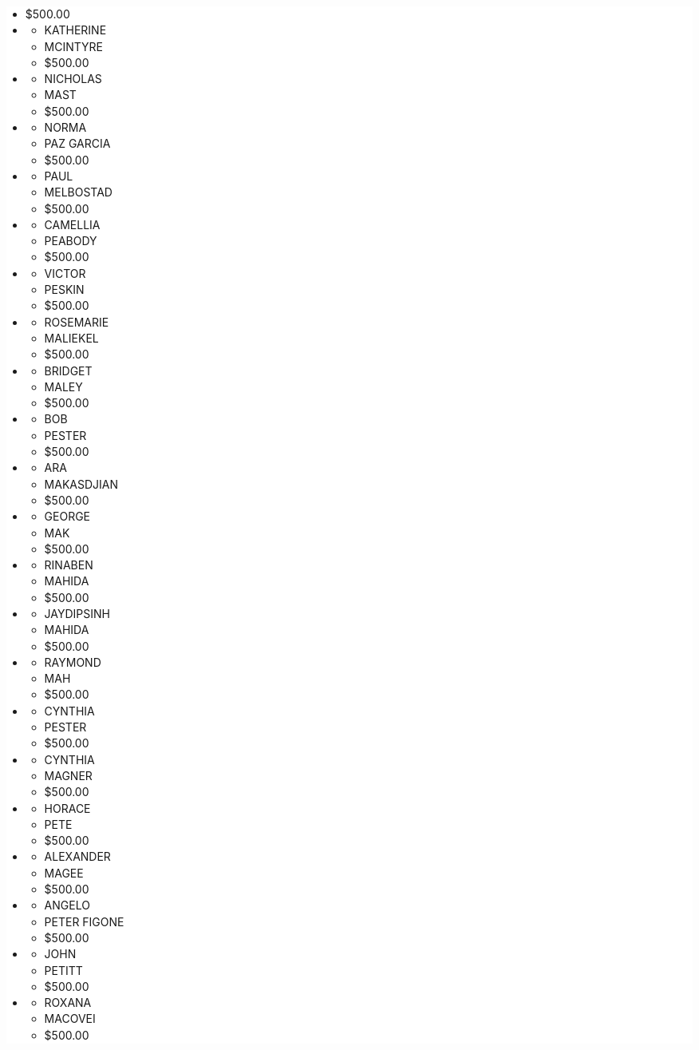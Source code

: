   - $500.00
- - KATHERINE
  - MCINTYRE
  - $500.00
- - NICHOLAS
  - MAST
  - $500.00
- - NORMA
  - PAZ GARCIA
  - $500.00
- - PAUL
  - MELBOSTAD
  - $500.00
- - CAMELLIA
  - PEABODY
  - $500.00
- - VICTOR
  - PESKIN
  - $500.00
- - ROSEMARIE
  - MALIEKEL
  - $500.00
- - BRIDGET
  - MALEY
  - $500.00
- - BOB
  - PESTER
  - $500.00
- - ARA
  - MAKASDJIAN
  - $500.00
- - GEORGE
  - MAK
  - $500.00
- - RINABEN
  - MAHIDA
  - $500.00
- - JAYDIPSINH
  - MAHIDA
  - $500.00
- - RAYMOND
  - MAH
  - $500.00
- - CYNTHIA
  - PESTER
  - $500.00
- - CYNTHIA
  - MAGNER
  - $500.00
- - HORACE
  - PETE
  - $500.00
- - ALEXANDER
  - MAGEE
  - $500.00
- - ANGELO
  - PETER FIGONE
  - $500.00
- - JOHN
  - PETITT
  - $500.00
- - ROXANA
  - MACOVEI
  - $500.00